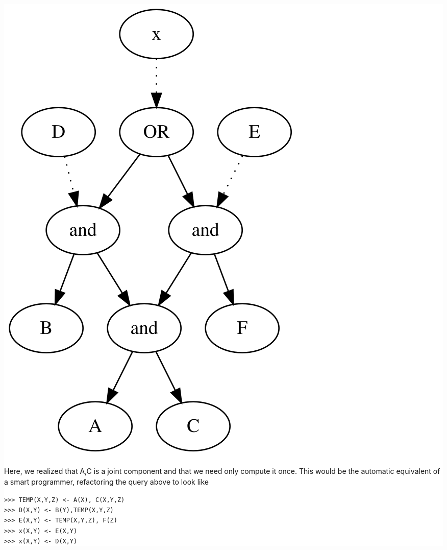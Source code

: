 ![](./doc/shared_term_graph.svg)

Here, we realized that A,C is a joint component and that we need only compute it once.
This would be the automatic equivalent of a smart programmer, refactoring the query above to look like

```
>>> TEMP(X,Y,Z) <- A(X), C(X,Y,Z)
>>> D(X,Y) <- B(Y),TEMP(X,Y,Z)
>>> E(X,Y) <- TEMP(X,Y,Z), F(Z)
>>> x(X,Y) <- E(X,Y)
>>> x(X,Y) <- D(X,Y)
```
